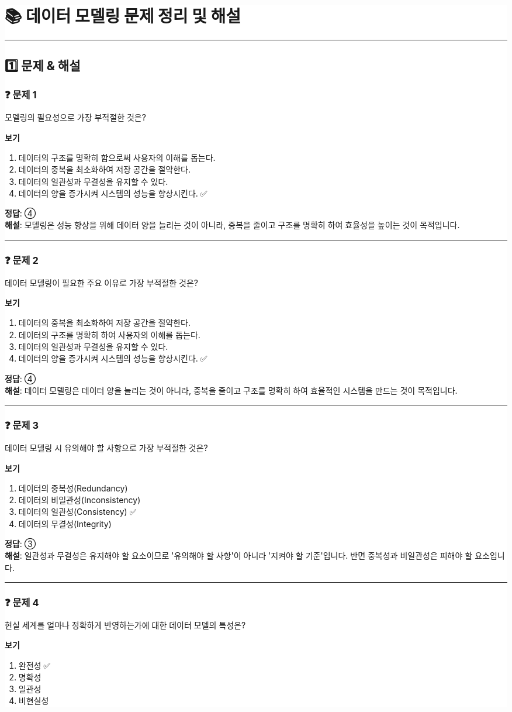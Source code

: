# 📚 데이터 모델링 문제 정리 및 해설

---

## 1️⃣ 문제 & 해설

### ❓ 문제 1
모델링의 필요성으로 가장 부적절한 것은?

**보기**
1. 데이터의 구조를 명확히 함으로써 사용자의 이해를 돕는다.  
2. 데이터의 중복을 최소화하여 저장 공간을 절약한다.  
3. 데이터의 일관성과 무결성을 유지할 수 있다.  
4. 데이터의 양을 증가시켜 시스템의 성능을 향상시킨다. ✅

**정답**: ④  
**해설**: 모델링은 성능 향상을 위해 데이터 양을 늘리는 것이 아니라, 중복을 줄이고 구조를 명확히 하여 효율성을 높이는 것이 목적입니다.

---

### ❓ 문제 2
데이터 모델링이 필요한 주요 이유로 가장 부적절한 것은?

**보기**
1. 데이터의 중복을 최소화하여 저장 공간을 절약한다.  
2. 데이터의 구조를 명확히 하여 사용자의 이해를 돕는다.  
3. 데이터의 일관성과 무결성을 유지할 수 있다.  
4. 데이터의 양을 증가시켜 시스템의 성능을 향상시킨다. ✅

**정답**: ④  
**해설**: 데이터 모델링은 데이터 양을 늘리는 것이 아니라, 중복을 줄이고 구조를 명확히 하여 효율적인 시스템을 만드는 것이 목적입니다.

---

### ❓ 문제 3
데이터 모델링 시 유의해야 할 사항으로 가장 부적절한 것은?

**보기**
1. 데이터의 중복성(Redundancy)  
2. 데이터의 비일관성(Inconsistency)  
3. 데이터의 일관성(Consistency) ✅  
4. 데이터의 무결성(Integrity)

**정답**: ③  
**해설**: 일관성과 무결성은 유지해야 할 요소이므로 '유의해야 할 사항'이 아니라 '지켜야 할 기준'입니다. 반면 중복성과 비일관성은 피해야 할 요소입니다.

---

### ❓ 문제 4
현실 세계를 얼마나 정확하게 반영하는가에 대한 데이터 모델의 특성은?

**보기**
1. 완전성 ✅  
2. 명확성  
3. 일관성  
4. 비현실성
